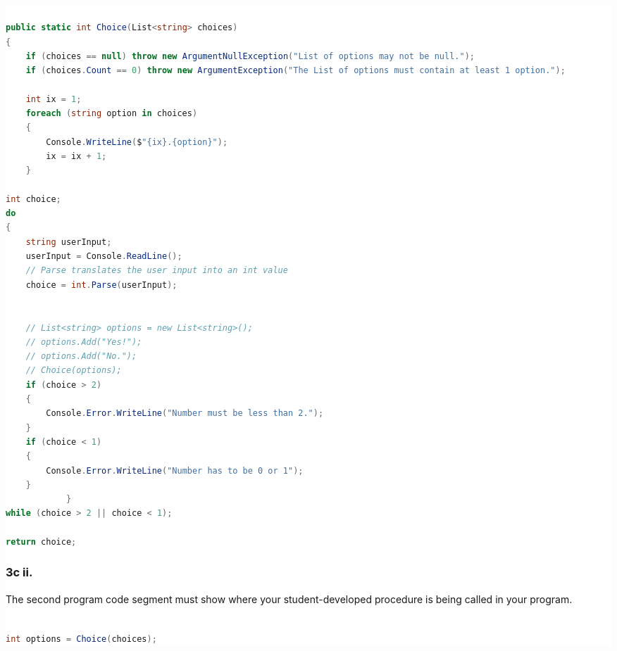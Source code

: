 ```csharp

public static int Choice(List<string> choices)
{
    if (choices == null) throw new ArgumentNullException("List of options may not be null.");
    if (choices.Count == 0) throw new ArgumentException("The List of options must contain at least 1 option.");

    int ix = 1;
    foreach (string option in choices)
    {
        Console.WriteLine($"{ix}.{option}");
        ix = ix + 1;
    }

int choice;
do
{
    string userInput;
    userInput = Console.ReadLine();
    // Parse translates the user input into an int value
    choice = int.Parse(userInput);


    // List<string> options = new List<string>();
    // options.Add("Yes!");
    // options.Add("No.");
    // Choice(options);
    if (choice > 2)
    {
        Console.Error.WriteLine("Number must be less than 2.");
    }
    if (choice < 1)
    {
        Console.Error.WriteLine("Number has to be 0 or 1");
    }
            }
while (choice > 2 || choice < 1);

return choice;

```

### 3c ii.

The second program code segment must show where your student-developed procedure is being called in your program.

```csharp

int options = Choice(choices);
```
